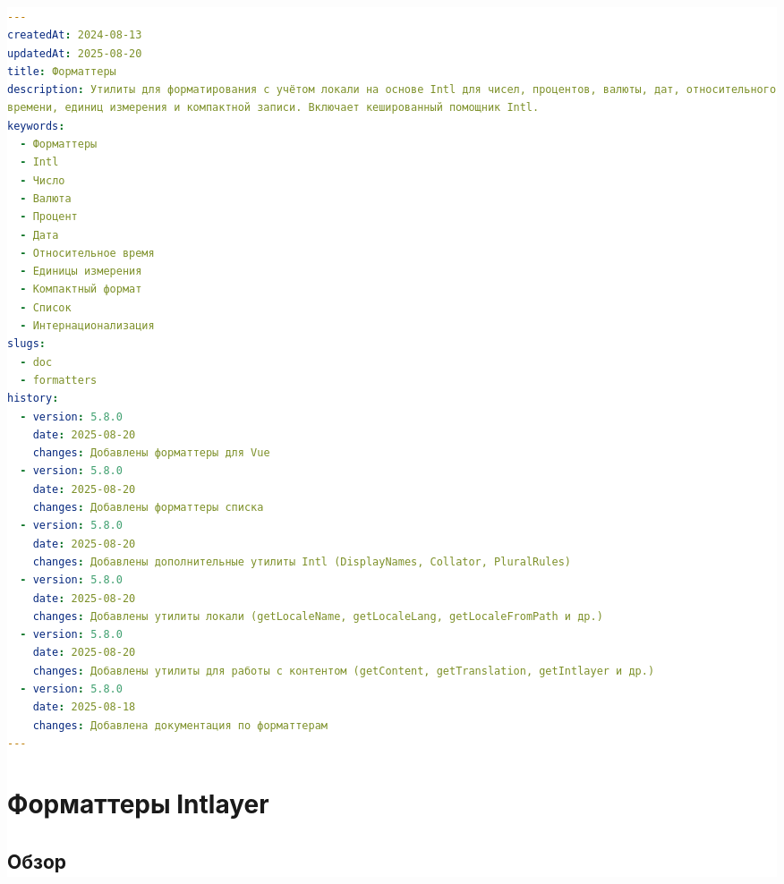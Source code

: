 ```yaml
---
createdAt: 2024-08-13
updatedAt: 2025-08-20
title: Форматтеры
description: Утилиты для форматирования с учётом локали на основе Intl для чисел, процентов, валюты, дат, относительного времени, единиц измерения и компактной записи. Включает кешированный помощник Intl.
keywords:
  - Форматтеры
  - Intl
  - Число
  - Валюта
  - Процент
  - Дата
  - Относительное время
  - Единицы измерения
  - Компактный формат
  - Список
  - Интернационализация
slugs:
  - doc
  - formatters
history:
  - version: 5.8.0
    date: 2025-08-20
    changes: Добавлены форматтеры для Vue
  - version: 5.8.0
    date: 2025-08-20
    changes: Добавлены форматтеры списка
  - version: 5.8.0
    date: 2025-08-20
    changes: Добавлены дополнительные утилиты Intl (DisplayNames, Collator, PluralRules)
  - version: 5.8.0
    date: 2025-08-20
    changes: Добавлены утилиты локали (getLocaleName, getLocaleLang, getLocaleFromPath и др.)
  - version: 5.8.0
    date: 2025-08-20
    changes: Добавлены утилиты для работы с контентом (getContent, getTranslation, getIntlayer и др.)
  - version: 5.8.0
    date: 2025-08-18
    changes: Добавлена документация по форматтерам
---
```


# Форматтеры Intlayer

## Обзор
